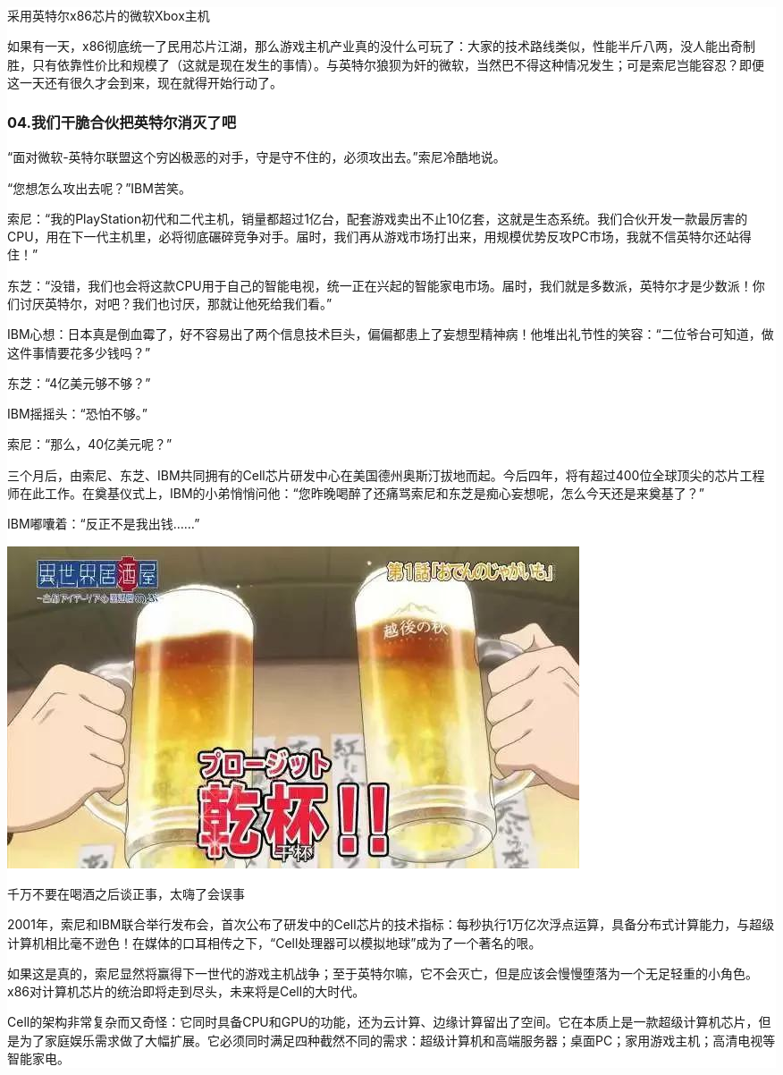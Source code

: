 
采用英特尔x86芯片的微软Xbox主机

如果有一天，x86彻底统一了民用芯片江湖，那么游戏主机产业真的没什么可玩了：大家的技术路线类似，性能半斤八两，没人能出奇制胜，只有依靠性价比和规模了（这就是现在发生的事情）。与英特尔狼狈为奸的微软，当然巴不得这种情况发生；可是索尼岂能容忍？即便这一天还有很久才会到来，现在就得开始行动了。

### 04.我们干脆合伙把英特尔消灭了吧

“面对微软-英特尔联盟这个穷凶极恶的对手，守是守不住的，必须攻出去。”索尼冷酷地说。

“您想怎么攻出去呢？”IBM苦笑。

索尼：“我的PlayStation初代和二代主机，销量都超过1亿台，配套游戏卖出不止10亿套，这就是生态系统。我们合伙开发一款最厉害的CPU，用在下一代主机里，必将彻底碾碎竞争对手。届时，我们再从游戏市场打出来，用规模优势反攻PC市场，我就不信英特尔还站得住！”

东芝：“没错，我们也会将这款CPU用于自己的智能电视，统一正在兴起的智能家电市场。届时，我们就是多数派，英特尔才是少数派！你们讨厌英特尔，对吧？我们也讨厌，那就让他死给我们看。”

IBM心想：日本真是倒血霉了，好不容易出了两个信息技术巨头，偏偏都患上了妄想型精神病！他堆出礼节性的笑容：“二位爷台可知道，做这件事情要花多少钱吗？”

东芝：“4亿美元够不够？”

IBM摇摇头：“恐怕不够。”

索尼：“那么，40亿美元呢？”

三个月后，由索尼、东芝、IBM共同拥有的Cell芯片研发中心在美国德州奥斯汀拔地而起。今后四年，将有超过400位全球顶尖的芯片工程师在此工作。在奠基仪式上，IBM的小弟悄悄问他：“您昨晚喝醉了还痛骂索尼和东芝是痴心妄想呢，怎么今天还是来奠基了？”

IBM嘟囔着：“反正不是我出钱……”

![image](images/1906-xpjhws15nqhz40ymydzzkkcpuqhmx36k-4.jpeg)

千万不要在喝酒之后谈正事，太嗨了会误事

2001年，索尼和IBM联合举行发布会，首次公布了研发中的Cell芯片的技术指标：每秒执行1万亿次浮点运算，具备分布式计算能力，与超级计算机相比毫不逊色！在媒体的口耳相传之下，“Cell处理器可以模拟地球”成为了一个著名的哏。

如果这是真的，索尼显然将赢得下一世代的游戏主机战争；至于英特尔嘛，它不会灭亡，但是应该会慢慢堕落为一个无足轻重的小角色。x86对计算机芯片的统治即将走到尽头，未来将是Cell的大时代。

Cell的架构非常复杂而又奇怪：它同时具备CPU和GPU的功能，还为云计算、边缘计算留出了空间。它在本质上是一款超级计算机芯片，但是为了家庭娱乐需求做了大幅扩展。它必须同时满足四种截然不同的需求：超级计算机和高端服务器；桌面PC；家用游戏主机；高清电视等智能家电。
